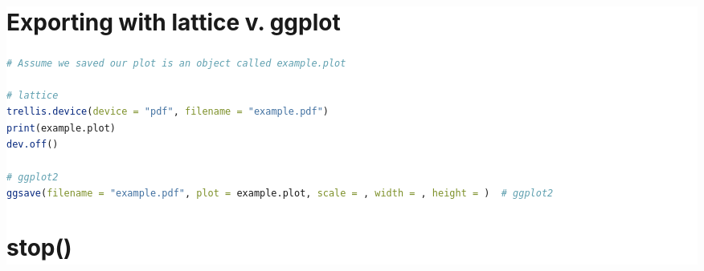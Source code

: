 
# Exporting with lattice v. ggplot


```r
# Assume we saved our plot is an object called example.plot

# lattice
trellis.device(device = "pdf", filename = "example.pdf")
print(example.plot)
dev.off()

# ggplot2
ggsave(filename = "example.pdf", plot = example.plot, scale = , width = , height = )  # ggplot2
```


# stop()
